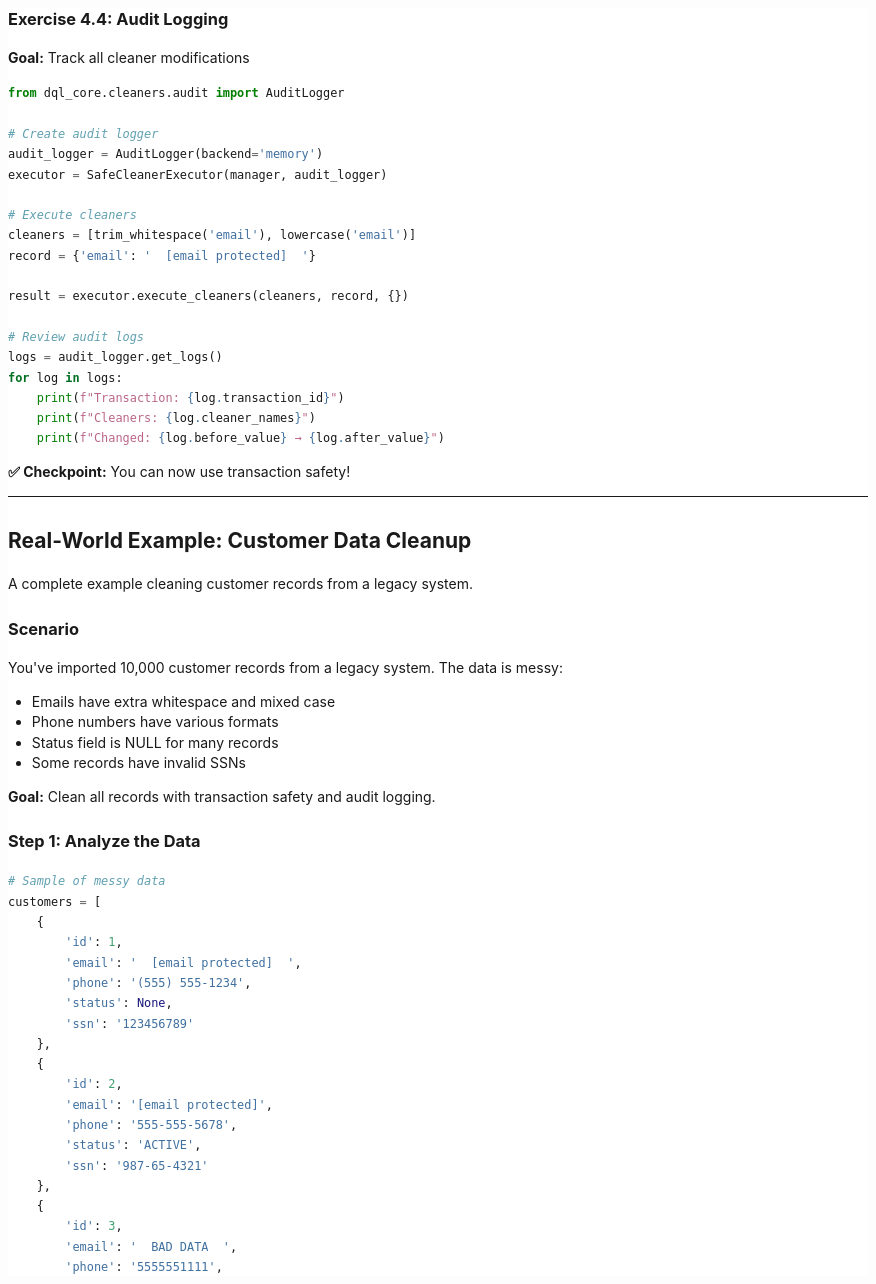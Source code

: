 ### Exercise 4.4: Audit Logging

**Goal:** Track all cleaner modifications

```python
from dql_core.cleaners.audit import AuditLogger

# Create audit logger
audit_logger = AuditLogger(backend='memory')
executor = SafeCleanerExecutor(manager, audit_logger)

# Execute cleaners
cleaners = [trim_whitespace('email'), lowercase('email')]
record = {'email': '  [email protected]  '}

result = executor.execute_cleaners(cleaners, record, {})

# Review audit logs
logs = audit_logger.get_logs()
for log in logs:
    print(f"Transaction: {log.transaction_id}")
    print(f"Cleaners: {log.cleaner_names}")
    print(f"Changed: {log.before_value} → {log.after_value}")
```

**✅ Checkpoint:** You can now use transaction safety!

---

## Real-World Example: Customer Data Cleanup

A complete example cleaning customer records from a legacy system.

### Scenario

You've imported 10,000 customer records from a legacy system. The data is messy:
- Emails have extra whitespace and mixed case
- Phone numbers have various formats
- Status field is NULL for many records
- Some records have invalid SSNs

**Goal:** Clean all records with transaction safety and audit logging.

### Step 1: Analyze the Data

```python
# Sample of messy data
customers = [
    {
        'id': 1,
        'email': '  [email protected]  ',
        'phone': '(555) 555-1234',
        'status': None,
        'ssn': '123456789'
    },
    {
        'id': 2,
        'email': '[email protected]',
        'phone': '555-555-5678',
        'status': 'ACTIVE',
        'ssn': '987-65-4321'
    },
    {
        'id': 3,
        'email': '  BAD DATA  ',
        'phone': '5555551111',
```
